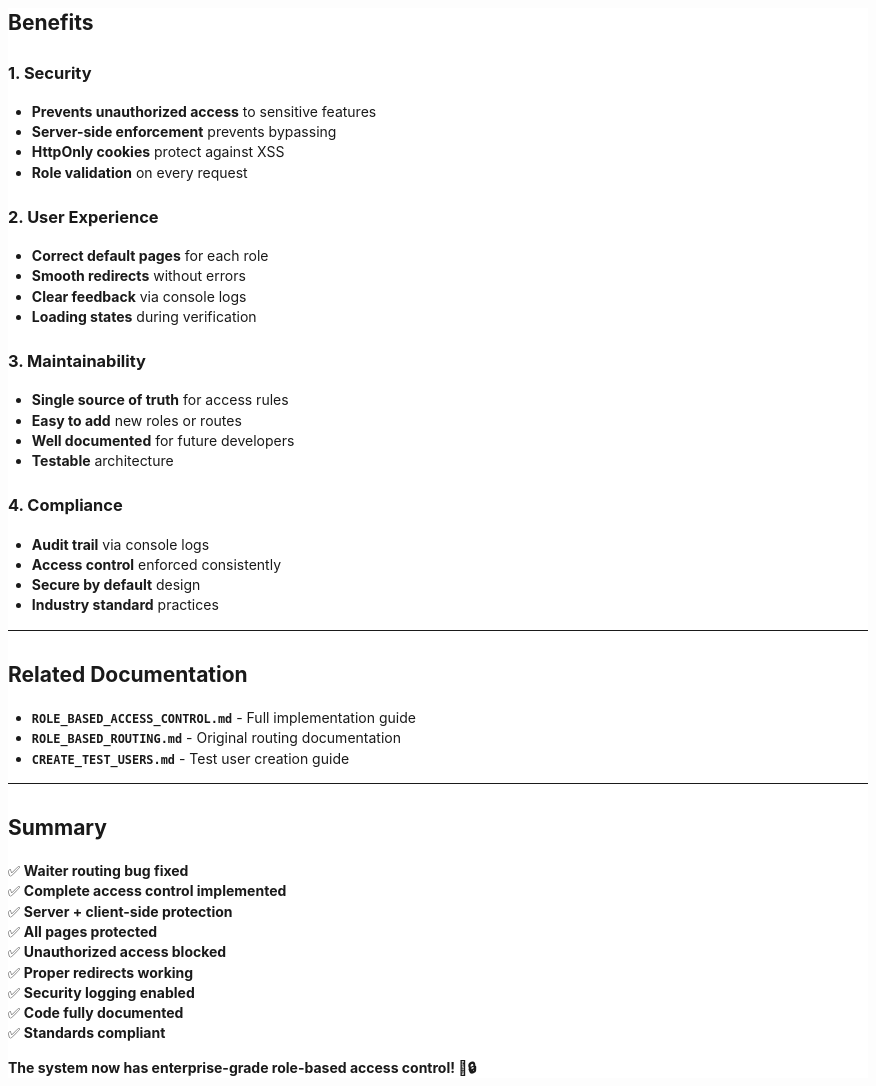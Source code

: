 ## Benefits

### 1. Security
- **Prevents unauthorized access** to sensitive features
- **Server-side enforcement** prevents bypassing
- **HttpOnly cookies** protect against XSS
- **Role validation** on every request

### 2. User Experience
- **Correct default pages** for each role
- **Smooth redirects** without errors
- **Clear feedback** via console logs
- **Loading states** during verification

### 3. Maintainability
- **Single source of truth** for access rules
- **Easy to add** new roles or routes
- **Well documented** for future developers
- **Testable** architecture

### 4. Compliance
- **Audit trail** via console logs
- **Access control** enforced consistently
- **Secure by default** design
- **Industry standard** practices

---

## Related Documentation

- **`ROLE_BASED_ACCESS_CONTROL.md`** - Full implementation guide
- **`ROLE_BASED_ROUTING.md`** - Original routing documentation
- **`CREATE_TEST_USERS.md`** - Test user creation guide

---

## Summary

✅ **Waiter routing bug fixed**  
✅ **Complete access control implemented**  
✅ **Server + client-side protection**  
✅ **All pages protected**  
✅ **Unauthorized access blocked**  
✅ **Proper redirects working**  
✅ **Security logging enabled**  
✅ **Code fully documented**  
✅ **Standards compliant**  

**The system now has enterprise-grade role-based access control! 🎉🔒**
